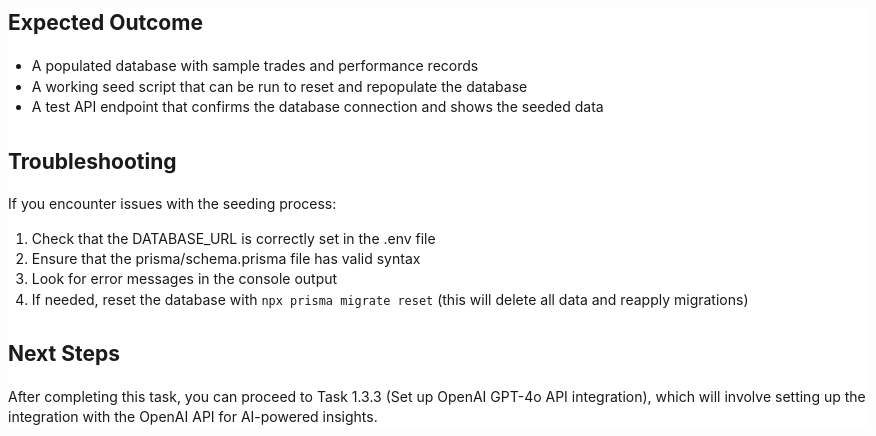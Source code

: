 ## Expected Outcome

- A populated database with sample trades and performance records
- A working seed script that can be run to reset and repopulate the database
- A test API endpoint that confirms the database connection and shows the seeded data

## Troubleshooting

If you encounter issues with the seeding process:

1. Check that the DATABASE_URL is correctly set in the .env file
2. Ensure that the prisma/schema.prisma file has valid syntax
3. Look for error messages in the console output
4. If needed, reset the database with `npx prisma migrate reset` (this will delete all data and reapply migrations)

## Next Steps

After completing this task, you can proceed to Task 1.3.3 (Set up OpenAI GPT-4o API integration), which will involve setting up the integration with the OpenAI API for AI-powered insights. 